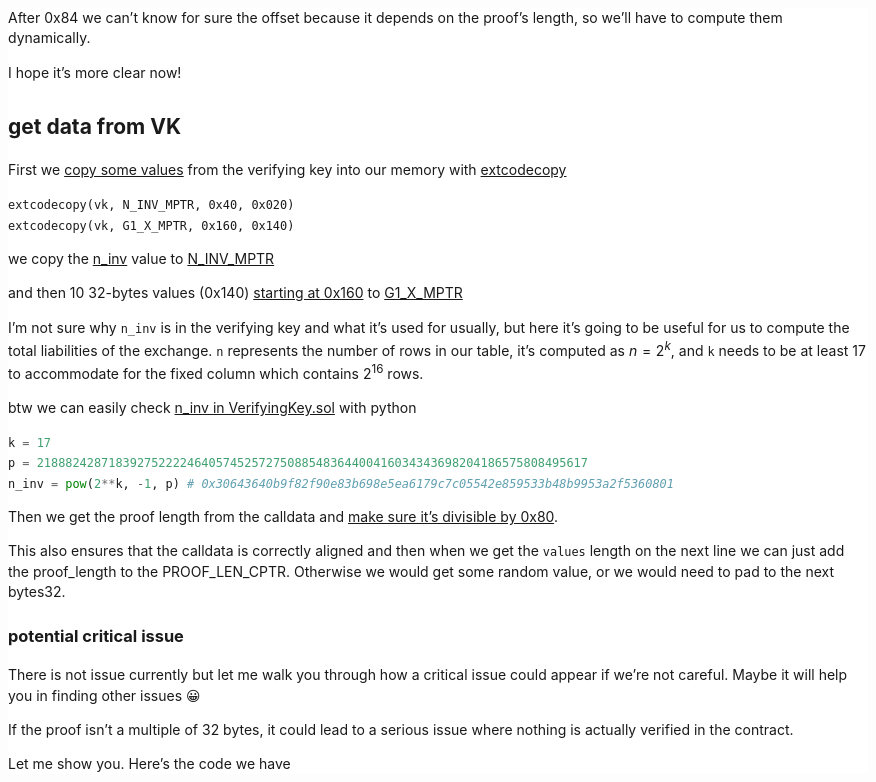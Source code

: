 After 0x84 we can’t know for sure the offset because it depends on the proof’s length, so we’ll have to compute them dynamically.

I hope it’s more clear now!

## get data from VK

First we [copy some values](https://github.com/summa-dev/summa-solvency/blob/fec83a747ead213261aecfaf4a01b43fff9731ee/contracts/src/GrandSumVerifier.sol#L86) from the verifying key into our memory with [extcodecopy](https://www.evm.codes/#3c?fork=cancun)

```solidity
extcodecopy(vk, N_INV_MPTR, 0x40, 0x020)
extcodecopy(vk, G1_X_MPTR, 0x160, 0x140)
```

we copy the [n_inv](https://github.com/summa-dev/summa-solvency/blob/fec83a747ead213261aecfaf4a01b43fff9731ee/contracts/src/VerifyingKey.sol#L10) value to [N_INV_MPTR](https://github.com/summa-dev/summa-solvency/blob/fec83a747ead213261aecfaf4a01b43fff9731ee/contracts/src/GrandSumVerifier.sol#L12)

and then 10 32-bytes values (0x140) [starting at 0x160](https://github.com/summa-dev/summa-solvency/blob/fec83a747ead213261aecfaf4a01b43fff9731ee/contracts/src/VerifyingKey.sol#L19) to [G1_X_MPTR](https://github.com/summa-dev/summa-solvency/blob/fec83a747ead213261aecfaf4a01b43fff9731ee/contracts/src/GrandSumVerifier.sol#L15)

I’m not sure why `n_inv` is in the verifying key and what it’s used for usually, but here it’s going to be useful for us to compute the total liabilities of the exchange. `n` represents the number of rows in our table, it’s computed as $n=2^k$, and `k` needs to be at least 17 to accommodate for the fixed column which contains $2^{16}$ rows.

btw we can easily check [n_inv in VerifyingKey.sol](https://github.com/summa-dev/summa-solvency/blob/fec83a747ead213261aecfaf4a01b43fff9731ee/contracts/src/VerifyingKey.sol#L10) with python

```python
k = 17
p = 21888242871839275222246405745257275088548364400416034343698204186575808495617
n_inv = pow(2**k, -1, p) # 0x30643640b9f82f90e83b698e5ea6179c7c05542e859533b48b9953a2f5360801
```

Then we get the proof length from the calldata and [make sure it’s divisible by 0x80](https://github.com/summa-dev/summa-solvency/blob/fec83a747ead213261aecfaf4a01b43fff9731ee/contracts/src/GrandSumVerifier.sol#L103).

This also ensures that the calldata is correctly aligned and then when we get the `values` length on the next line we can just add the proof_length to the PROOF_LEN_CPTR. Otherwise we would get some random value, or we would need to pad to the next bytes32.

### potential critical issue

There is not issue currently but let me walk you through how a critical issue could appear if we’re not careful. Maybe it will help you in finding other issues 😀

If the proof isn’t a multiple of 32 bytes, it could lead to a serious issue where nothing is actually verified in the contract.

Let me show you. Here’s the code we have

